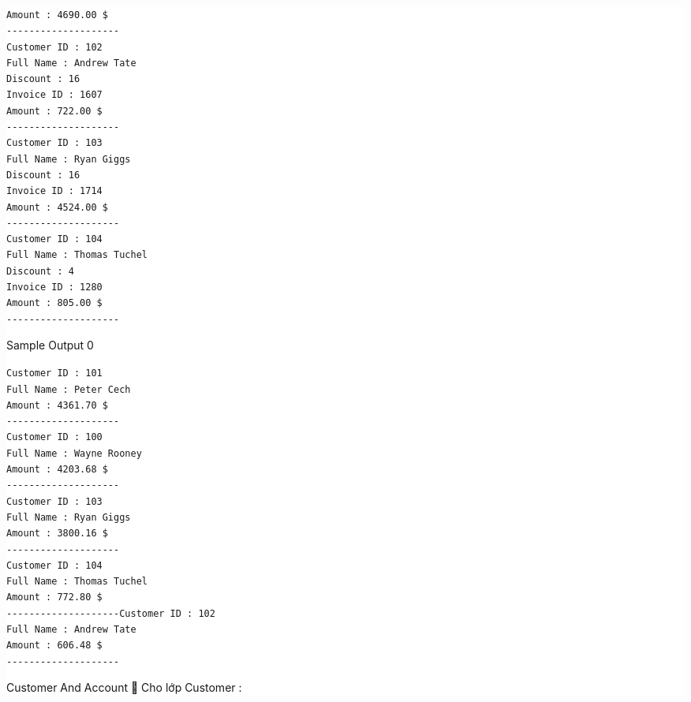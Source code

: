 ```
Amount : 4690.00 $
--------------------
Customer ID : 102
Full Name : Andrew Tate
Discount : 16
Invoice ID : 1607
Amount : 722.00 $
--------------------
Customer ID : 103
Full Name : Ryan Giggs
Discount : 16
Invoice ID : 1714
Amount : 4524.00 $
--------------------
Customer ID : 104
Full Name : Thomas Tuchel
Discount : 4
Invoice ID : 1280
Amount : 805.00 $
--------------------
```
Sample Output 0
```
Customer ID : 101
Full Name : Peter Cech
Amount : 4361.70 $
--------------------
Customer ID : 100
Full Name : Wayne Rooney
Amount : 4203.68 $
--------------------
Customer ID : 103
Full Name : Ryan Giggs
Amount : 3800.16 $
--------------------
Customer ID : 104
Full Name : Thomas Tuchel
Amount : 772.80 $
--------------------Customer ID : 102
Full Name : Andrew Tate
Amount : 606.48 $
--------------------
```


Customer And Account
 Cho lớp Customer :
